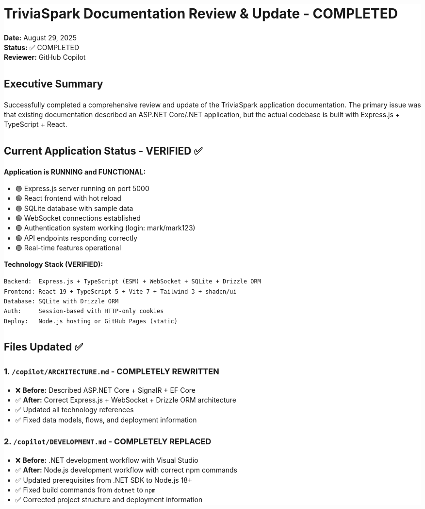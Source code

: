 # TriviaSpark Documentation Review & Update - COMPLETED

**Date:** August 29, 2025  
**Status:** ✅ COMPLETED  
**Reviewer:** GitHub Copilot  

## Executive Summary

Successfully completed a comprehensive review and update of the TriviaSpark application documentation. The primary issue was that existing documentation described an ASP.NET Core/.NET application, but the actual codebase is built with Express.js + TypeScript + React.

## Current Application Status - VERIFIED ✅

**Application is RUNNING and FUNCTIONAL:**

- 🟢 Express.js server running on port 5000
- 🟢 React frontend with hot reload
- 🟢 SQLite database with sample data
- 🟢 WebSocket connections established
- 🟢 Authentication system working (login: mark/mark123)
- 🟢 API endpoints responding correctly
- 🟢 Real-time features operational

**Technology Stack (VERIFIED):**

```
Backend:  Express.js + TypeScript (ESM) + WebSocket + SQLite + Drizzle ORM
Frontend: React 19 + TypeScript 5 + Vite 7 + Tailwind 3 + shadcn/ui
Database: SQLite with Drizzle ORM
Auth:     Session-based with HTTP-only cookies
Deploy:   Node.js hosting or GitHub Pages (static)
```

## Files Updated ✅

### 1. `/copilot/ARCHITECTURE.md` - COMPLETELY REWRITTEN

- ❌ **Before:** Described ASP.NET Core + SignalR + EF Core
- ✅ **After:** Correct Express.js + WebSocket + Drizzle ORM architecture
- ✅ Updated all technology references
- ✅ Fixed data models, flows, and deployment information

### 2. `/copilot/DEVELOPMENT.md` - COMPLETELY REPLACED  

- ❌ **Before:** .NET development workflow with Visual Studio
- ✅ **After:** Node.js development workflow with correct npm commands
- ✅ Updated prerequisites from .NET SDK to Node.js 18+
- ✅ Fixed build commands from `dotnet` to `npm`
- ✅ Corrected project structure and deployment information
